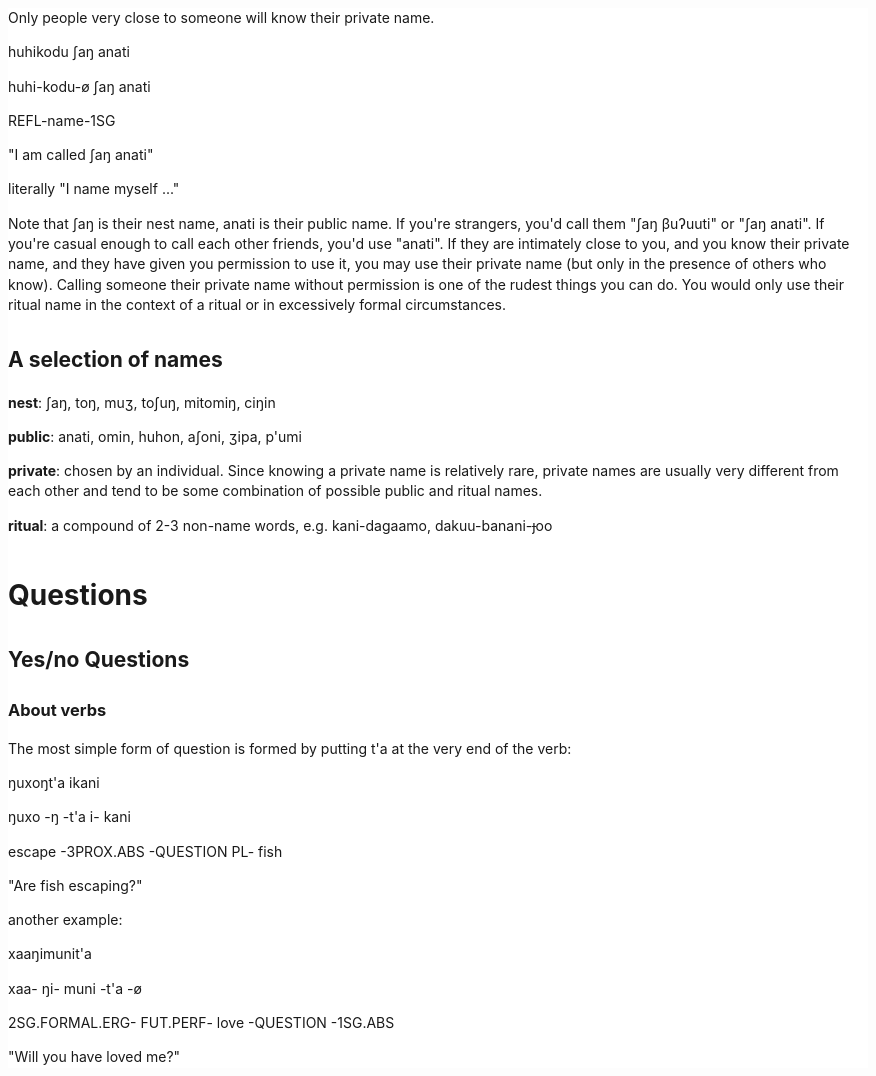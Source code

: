 Only people very close to someone will know their private name.

<div data-gloss>
  <p>huhikodu ʃaŋ anati</p>
  <p>huhi-kodu-ø  ʃaŋ anati</p>
  <p>REFL-name-1SG</p>
  <p>"I am called ʃaŋ anati"</p>
</div>

literally "I name myself ..."

Note that ʃaŋ is their nest name, anati is their public name. If you're strangers, you'd call them "ʃaŋ βuʔuuti" or "ʃaŋ anati". If you're casual enough to call each other friends, you'd use "anati". If they are intimately close to you, and you know their private name, and they have given you permission to use it, you may use their private name (but only in the presence of others who know). Calling someone their private name without permission is one of the rudest things you can do. You would only use their ritual name in the context of a ritual or in excessively formal circumstances.

A selection of names
--------------------

**nest**: ʃaŋ, toŋ, muʒ, toʃuŋ, mitomiŋ, ciŋin

**public**: anati, omin, huhon, aʃoni, ʒipa, p'umi

**private**: chosen by an individual. Since knowing a private name is relatively rare, private names are usually very different from each other and tend to be some combination of possible public and ritual names.

**ritual**: a compound of 2-3 non-name words, e.g. kani-dagaamo, dakuu-banani-ɟoo



Questions
=========

Yes/no Questions
----------------

### About verbs 

The most simple form of question is formed by putting t'a at the very end of the verb:

<div data-gloss>
  <p>ŋuxoŋt'a ikani</p>
  <p>ŋuxo -ŋ -t'a i- kani</p>
  <p>escape -3PROX.ABS -QUESTION PL- fish</p>
  <p>"Are fish escaping?"</p>
</div>

another example: 

<div data-gloss>
  <p>xaaŋimunit'a</p>
  <p>xaa- ŋi- muni -t'a -ø</p>
  <p>2SG.FORMAL.ERG- FUT.PERF- love -QUESTION -1SG.ABS</p>
  <p>"Will you have loved me?"</p>
</div>
